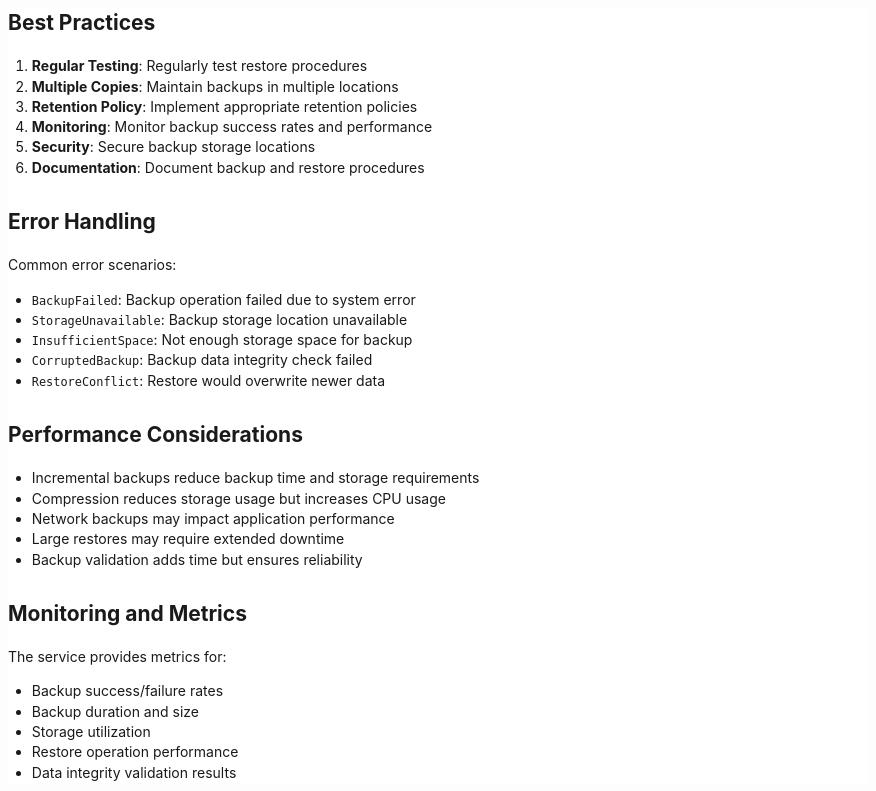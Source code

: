 ## Best Practices

1. **Regular Testing**: Regularly test restore procedures
2. **Multiple Copies**: Maintain backups in multiple locations
3. **Retention Policy**: Implement appropriate retention policies
4. **Monitoring**: Monitor backup success rates and performance
5. **Security**: Secure backup storage locations
6. **Documentation**: Document backup and restore procedures

## Error Handling

Common error scenarios:
- `BackupFailed`: Backup operation failed due to system error
- `StorageUnavailable`: Backup storage location unavailable
- `InsufficientSpace`: Not enough storage space for backup
- `CorruptedBackup`: Backup data integrity check failed
- `RestoreConflict`: Restore would overwrite newer data

## Performance Considerations

- Incremental backups reduce backup time and storage requirements
- Compression reduces storage usage but increases CPU usage
- Network backups may impact application performance
- Large restores may require extended downtime
- Backup validation adds time but ensures reliability

## Monitoring and Metrics

The service provides metrics for:
- Backup success/failure rates
- Backup duration and size
- Storage utilization
- Restore operation performance
- Data integrity validation results